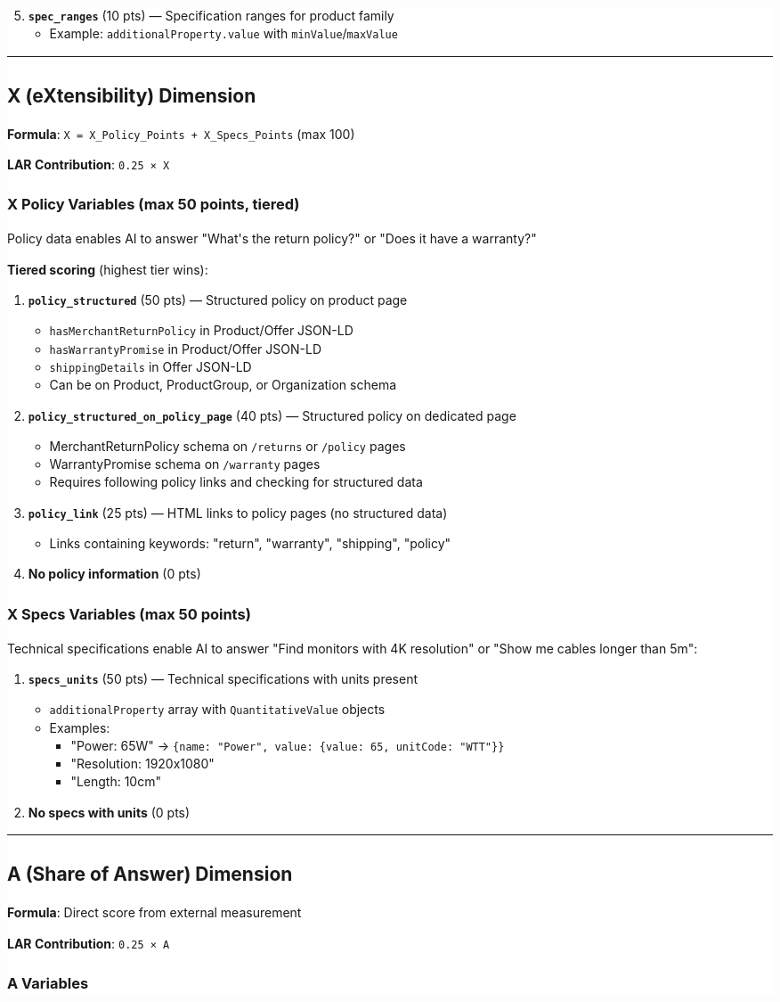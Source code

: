 5. **`spec_ranges`** (10 pts) — Specification ranges for product family
   - Example: `additionalProperty.value` with `minValue`/`maxValue`

---

## X (eXtensibility) Dimension

**Formula**: `X = X_Policy_Points + X_Specs_Points` (max 100)

**LAR Contribution**: `0.25 × X`

### X Policy Variables (max 50 points, tiered)

Policy data enables AI to answer "What's the return policy?" or "Does it have a warranty?"

**Tiered scoring** (highest tier wins):

1. **`policy_structured`** (50 pts) — Structured policy on product page
   - `hasMerchantReturnPolicy` in Product/Offer JSON-LD
   - `hasWarrantyPromise` in Product/Offer JSON-LD
   - `shippingDetails` in Offer JSON-LD
   - Can be on Product, ProductGroup, or Organization schema

2. **`policy_structured_on_policy_page`** (40 pts) — Structured policy on dedicated page
   - MerchantReturnPolicy schema on `/returns` or `/policy` pages
   - WarrantyPromise schema on `/warranty` pages
   - Requires following policy links and checking for structured data

3. **`policy_link`** (25 pts) — HTML links to policy pages (no structured data)
   - Links containing keywords: "return", "warranty", "shipping", "policy"

4. **No policy information** (0 pts)

### X Specs Variables (max 50 points)

Technical specifications enable AI to answer "Find monitors with 4K resolution" or "Show me cables longer than 5m":

1. **`specs_units`** (50 pts) — Technical specifications with units present
   - `additionalProperty` array with `QuantitativeValue` objects
   - Examples:
     - "Power: 65W" → `{name: "Power", value: {value: 65, unitCode: "WTT"}}`
     - "Resolution: 1920x1080"
     - "Length: 10cm"

2. **No specs with units** (0 pts)

---

## A (Share of Answer) Dimension

**Formula**: Direct score from external measurement

**LAR Contribution**: `0.25 × A`

### A Variables

